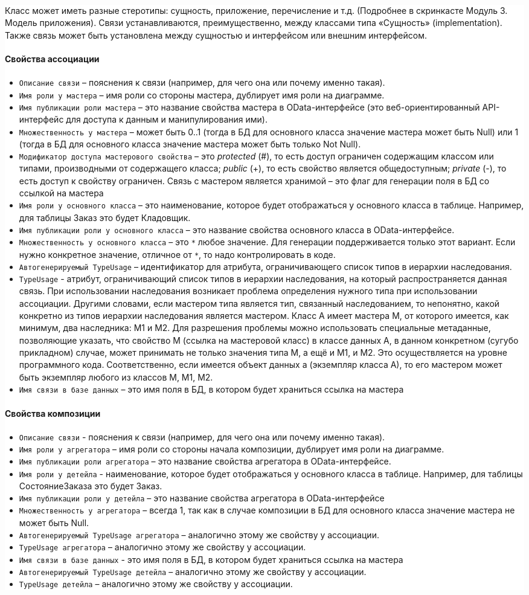 Класс может иметь разные стеротипы: сущность, приложение, перечисление и т.д. (Подробнее в скринкасте Модуль 3. Модель приложения).
Связи устанавливаются, преимущественно, между классами типа «Сущность» (implementation). Также связь может быть установлена между сущностью и интерфейсом или внешним интерфейсом.

#### Свойства ассоциации

* `Описание связи` – пояснения к связи (например, для чего она или почему именно такая).
* `Имя роли у мастера` – имя роли со стороны мастера, дублирует имя роли на диаграмме.
* `Имя публикации роли мастера` – это название свойства мастера в OData-интерфейсе (это веб-ориентированный API-интерфейс для доступа к данным и манипулирования ими).
* `Множественность у мастера` – может быть 0..1 (тогда в БД для основного класса значение мастера может быть Null) или 1 (тогда в БД для основного класса значение мастера может быть только Not Null).
* `Модификатор доступа мастерового свойства` – это _protected_ (#), то есть доступ ограничен содержащим классом или типами, производными от содержащего класса; _public_ (+), то есть свойство является общедоступным; _private_ (-), то есть доступ к свойству ограничен.
Связь с мастером является хранимой – это флаг для генерации поля в БД со ссылкой на мастера
* `Имя роли у основного класса` – это наименование, которое будет отображаться у основного класса в таблице. Например, для таблицы Заказ это будет Кладовщик.
* `Имя публикации роли у основного класса` – это название свойства основного класса в OData-интерфейсе.
* `Множественность у основного класса` – это `*` любое значение. Для генерации поддерживается только этот вариант. Если нужно конкретное значение, отличное от `*`, то надо контролировать в коде.
* `Автогенерируемый TypeUsage` – идентификатор для атрибута, ограничивающего список типов в иерархии наследования.
* `TypeUsage` - атрибут, ограничивающий список типов в иерархии наследования, на который распространяется данная связь. При использовании наследования возникает проблема определения нужного типа при использовании ассоциации. Другими словами, если мастером типа является тип, связанный наследованием, то непонятно, какой конкретно из типов иерархии наследования является мастером. Класс А имеет мастера М, от которого имеется, как минимум, два наследника: M1 и M2. Для разрешения проблемы можно использовать специальные метаданные, позволяющие указать, что свойство M (ссылка на мастеровой класс) в классе данных A, в данном конкретном (сугубо прикладном) случае, может принимать не только значения типа M, а ещё и M1, и M2. Это осуществляется на уровне программного кода.
Соответственно, если имеется объект данных a (экземпляр класса A), то его мастером может быть экземпляр любого из классов M, M1, M2.
* `Имя связи в базе данных` – это имя поля в БД, в котором будет храниться ссылка на мастера

#### Свойства композиции

* `Описание связи` - пояснения к связи (например, для чего она или почему именно такая).
* `Имя роли у агрегатора` – имя роли со стороны начала композиции, дублирует имя роли на диаграмме.
* `Имя публикации роли агрегатора` – это название свойства агрегатора в OData-интерфейсе.
* `Имя роли у детейла` - наименование, которое будет отображаться у основного класса в таблице. Например, для таблицы СостояниеЗаказа это будет Заказ.
* `Имя публикации роли у детейла` – это название свойства агрегатора в OData-интерфейсе
* `Множественность у агрегатора` – всегда 1, так как в случае композиции в БД для основного класса значение мастера не может быть Null.
* `Автогенерируемый TypeUsage агрегатора` – аналогично этому же свойству у ассоциации.
* `TypeUsage агрегатора` – аналогично этому же свойству у ассоциации.
* `Имя связи в базе данных` - это имя поля в БД, в котором будет храниться ссылка на мастера
* `Автогенерируемый TypeUsage детейла` – аналогично этому же свойству у ассоциации.
* `TypeUsage детейла` – аналогично этому же свойству у ассоциации.
